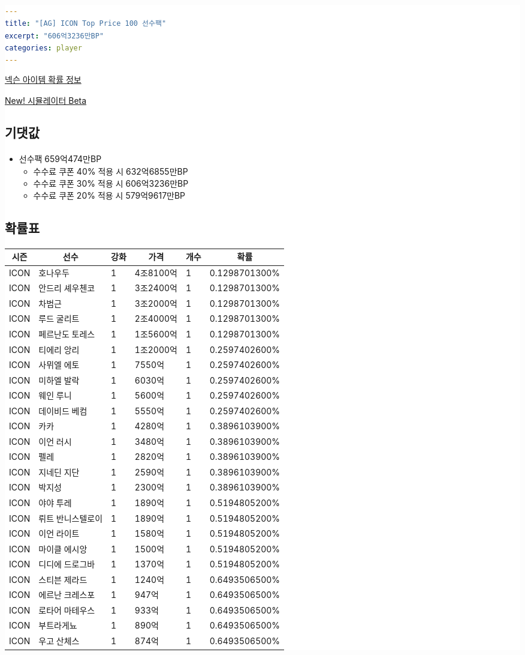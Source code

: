 ```yaml
---
title: "[AG] ICON Top Price 100 선수팩"
excerpt: "606억3236만BP"
categories: player
---
```

[넥슨 아이템 확률 정보](http://iteminfo.nexon.com/probability/fco?sn=5725)

[New! 시뮬레이터 Beta](/simulator/5725)
## 기댓값
- 선수팩 659억474만BP
  - 수수료 쿠폰 40% 적용 시 632억6855만BP
  - 수수료 쿠폰 30% 적용 시 606억3236만BP
  - 수수료 쿠폰 20% 적용 시 579억9617만BP


## 확률표

|시즌|선수|강화|가격|개수|확률|
|---|---|---|---|---|---|
|ICON|호나우두|1|4조8100억|1|0.1298701300%|
|ICON|안드리 셰우첸코|1|3조2400억|1|0.1298701300%|
|ICON|차범근|1|3조2000억|1|0.1298701300%|
|ICON|루드 굴리트|1|2조4000억|1|0.1298701300%|
|ICON|페르난도 토레스|1|1조5600억|1|0.1298701300%|
|ICON|티에리 앙리|1|1조2000억|1|0.2597402600%|
|ICON|사뮈엘 에토|1|7550억|1|0.2597402600%|
|ICON|미하엘 발락|1|6030억|1|0.2597402600%|
|ICON|웨인 루니|1|5600억|1|0.2597402600%|
|ICON|데이비드 베컴|1|5550억|1|0.2597402600%|
|ICON|카카|1|4280억|1|0.3896103900%|
|ICON|이언 러시|1|3480억|1|0.3896103900%|
|ICON|펠레|1|2820억|1|0.3896103900%|
|ICON|지네딘 지단|1|2590억|1|0.3896103900%|
|ICON|박지성|1|2300억|1|0.3896103900%|
|ICON|야야 투레|1|1890억|1|0.5194805200%|
|ICON|뤼트 반니스텔로이|1|1890억|1|0.5194805200%|
|ICON|이언 라이트|1|1580억|1|0.5194805200%|
|ICON|마이클 에시앙|1|1500억|1|0.5194805200%|
|ICON|디디에 드로그바|1|1370억|1|0.5194805200%|
|ICON|스티븐 제라드|1|1240억|1|0.6493506500%|
|ICON|에르난 크레스포|1|947억|1|0.6493506500%|
|ICON|로타어 마테우스|1|933억|1|0.6493506500%|
|ICON|부트라게뇨|1|890억|1|0.6493506500%|
|ICON|우고 산체스|1|874억|1|0.6493506500%|